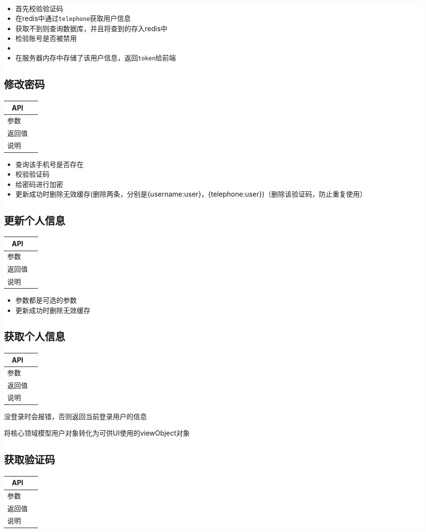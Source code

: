 + 首先校验验证码
+ 在redis中通过`telephone`获取用户信息
+ 获取不到则查询数据库，并且将查到的存入redis中
+ 检验账号是否被禁用
+ 
+ 在服务器内存中存储了该用户信息，返回`token`给前端

## 修改密码

| API    |      |
| ------ | ---- |
| 参数   |      |
| 返回值 |      |
| 说明   |      |

+ 查询该手机号是否存在
+ 校验验证码
+ 给密码进行加密
+ 更新成功时删除无效缓存(删除两条，分别是{username:user}，{telephone:user})（删除该验证码，防止重复使用）

## 更新个人信息

| API    |      |
| ------ | ---- |
| 参数   |      |
| 返回值 |      |
| 说明   |      |

+ 参数都是可选的参数
+ 更新成功时删除无效缓存

## 获取个人信息

| API    |      |
| ------ | ---- |
| 参数   |      |
| 返回值 |      |
| 说明   |      |

没登录时会报错，否则返回当前登录用户的信息

将核心领域模型用户对象转化为可供UI使用的viewObject对象

## 获取验证码

| API    |      |
| ------ | ---- |
| 参数   |      |
| 返回值 |      |
| 说明   |      |
